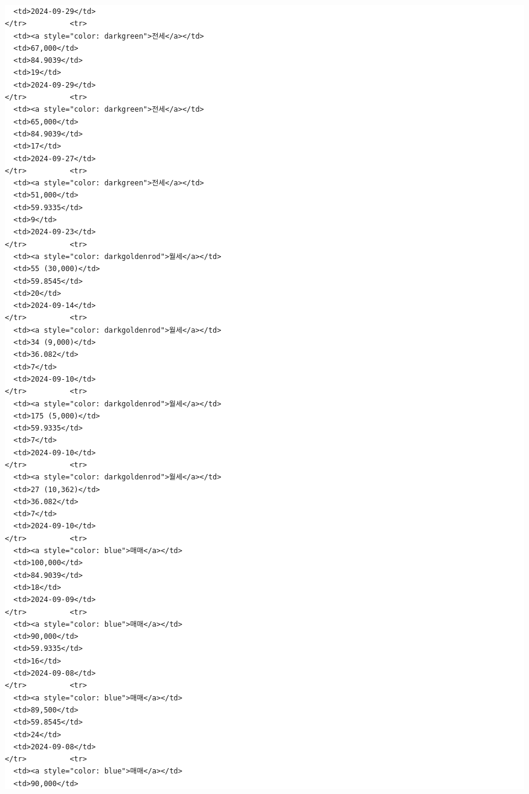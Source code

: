       <td>2024-09-29</td>
    </tr>          <tr>
      <td><a style="color: darkgreen">전세</a></td>
      <td>67,000</td>
      <td>84.9039</td>
      <td>19</td>
      <td>2024-09-29</td>
    </tr>          <tr>
      <td><a style="color: darkgreen">전세</a></td>
      <td>65,000</td>
      <td>84.9039</td>
      <td>17</td>
      <td>2024-09-27</td>
    </tr>          <tr>
      <td><a style="color: darkgreen">전세</a></td>
      <td>51,000</td>
      <td>59.9335</td>
      <td>9</td>
      <td>2024-09-23</td>
    </tr>          <tr>
      <td><a style="color: darkgoldenrod">월세</a></td>
      <td>55 (30,000)</td>
      <td>59.8545</td>
      <td>20</td>
      <td>2024-09-14</td>
    </tr>          <tr>
      <td><a style="color: darkgoldenrod">월세</a></td>
      <td>34 (9,000)</td>
      <td>36.082</td>
      <td>7</td>
      <td>2024-09-10</td>
    </tr>          <tr>
      <td><a style="color: darkgoldenrod">월세</a></td>
      <td>175 (5,000)</td>
      <td>59.9335</td>
      <td>7</td>
      <td>2024-09-10</td>
    </tr>          <tr>
      <td><a style="color: darkgoldenrod">월세</a></td>
      <td>27 (10,362)</td>
      <td>36.082</td>
      <td>7</td>
      <td>2024-09-10</td>
    </tr>          <tr>
      <td><a style="color: blue">매매</a></td>
      <td>100,000</td>
      <td>84.9039</td>
      <td>18</td>
      <td>2024-09-09</td>
    </tr>          <tr>
      <td><a style="color: blue">매매</a></td>
      <td>90,000</td>
      <td>59.9335</td>
      <td>16</td>
      <td>2024-09-08</td>
    </tr>          <tr>
      <td><a style="color: blue">매매</a></td>
      <td>89,500</td>
      <td>59.8545</td>
      <td>24</td>
      <td>2024-09-08</td>
    </tr>          <tr>
      <td><a style="color: blue">매매</a></td>
      <td>90,000</td>